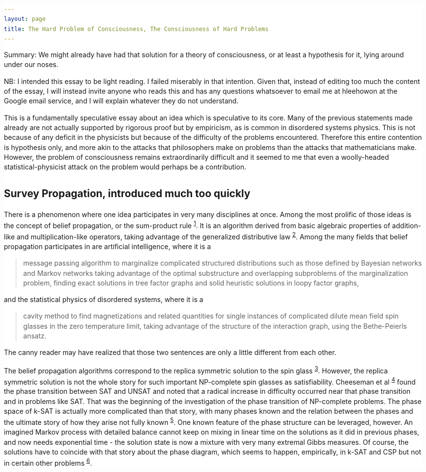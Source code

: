 ```yaml
---
layout: page
title: The Hard Problem of Consciousness, The Consciousness of Hard Problems
---
```


Summary: We might already have had that solution for a theory of consciousness, or at least a hypothesis for it, lying around under our noses.

NB: I intended this essay to be light reading. I failed miserably in that intention. Given that, instead of editing too much the content of the essay, I will instead invite anyone who reads this and has any questions whatsoever to email me at hleehowon at the Google email service, and I will explain whatever they do not understand.

This is a fundamentally speculative essay about an idea which is speculative to its core. Many of the previous statements made already are not actually supported by rigorous proof but by empiricism, as is common in disordered systems physics. This is not because of any deficit in the physicists but because of the difficulty of the problems encountered. Therefore this entire contention is hypothesis only, and more akin to the attacks that philosophers make on problems than the attacks that mathematicians make. However, the problem of consciousness remains extraordinarily difficult and it seemed to me that even a woolly-headed statistical-physicist attack on the problem would perhaps be a contribution.

Survey Propagation, introduced much too quickly
----

There is a phenomenon where one idea participates in very many disciplines at once. Among the most prolific of those ideas is the concept of belief propagation, or the sum-product rule <sup>[1](#foot1)</sup>. It is an algorithm derived from basic algebraic properties of addition-like and multiplication-like operators, taking advantage of the generalized distributive law <sup>[2](#foot2)</sup>. Among the many fields that belief propagation participates in are artificial intelligence, where it is a 

> message passing algorithm to marginalize complicated structured distributions such as those defined by Bayesian networks and Markov networks taking advantage of the optimal substructure and overlapping subproblems of the marginalization problem, finding exact solutions in tree factor graphs and solid heuristic solutions in loopy factor graphs,

and the statistical physics of disordered systems, where it is a

> cavity method to find magnetizations and related quantities for single instances of complicated dilute mean field spin glasses in the zero temperature limit, taking advantage of the structure of the interaction graph, using the Bethe-Peierls ansatz.

The canny reader may have realized that those two sentences are only a little different from each other.

The belief propagation algorithms correspond to the replica symmetric solution to the spin glass <sup>[3](#foot3)</sup>. However, the replica symmetric solution is not the whole story for such important NP-complete spin glasses as satisfiability. Cheeseman et al <sup>[4](#foot4)</sup> found the phase transition between SAT and UNSAT and noted that a radical increase in difficulty occurred near that phase transition and in problems like SAT. That was the beginning of the investigation of the phase transition of NP-complete problems. The phase space of k-SAT is actually more complicated than that story, with many phases known and the relation between the phases and the ultimate story of how they arise not fully known <sup>[5](#foot5)</sup>. One known feature of the phase structure can be leveraged, however. An imagined Markov process with detailed balance cannot keep on mixing in linear time on the solutions as it did in previous phases, and now needs exponential time - the solution state is now a mixture with very many extremal Gibbs measures. Of course, the solutions have to coincide with that story about the phase diagram, which seems to happen, empirically, in k-SAT and CSP but not in certain other problems <sup>[6](#foot6)</sup>.
